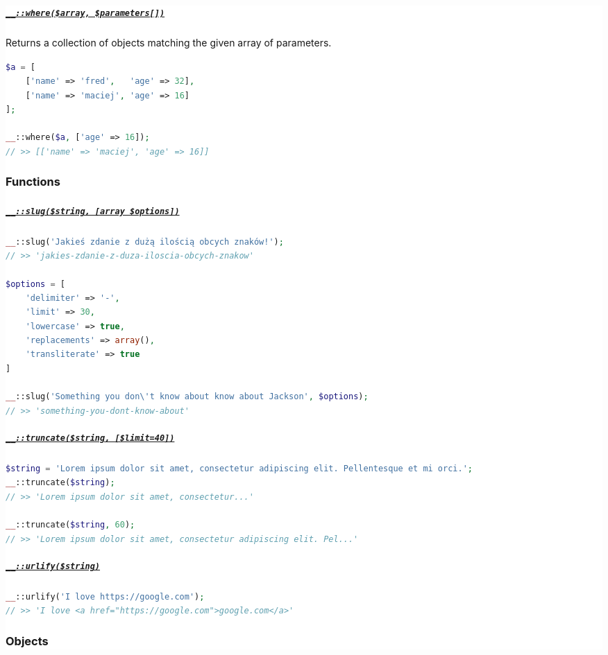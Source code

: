 ##### [`__::where($array, $parameters[])`](src/Traits/Collections.php)
Returns a collection of objects matching the given array of parameters.
```php
$a = [
    ['name' => 'fred',   'age' => 32],
    ['name' => 'maciej', 'age' => 16]
];

__::where($a, ['age' => 16]);
// >> [['name' => 'maciej', 'age' => 16]]
```


### Functions

##### [`__::slug($string, [array $options])`](src/Traits/Functions.php)
```php
__::slug('Jakieś zdanie z dużą ilością obcych znaków!');
// >> 'jakies-zdanie-z-duza-iloscia-obcych-znakow'

$options = [
    'delimiter' => '-',
    'limit' => 30,
    'lowercase' => true,
    'replacements' => array(),
    'transliterate' => true
]

__::slug('Something you don\'t know about know about Jackson', $options);
// >> 'something-you-dont-know-about'
```

##### [`__::truncate($string, [$limit=40])`](src/Traits/Functions.php)
```php
$string = 'Lorem ipsum dolor sit amet, consectetur adipiscing elit. Pellentesque et mi orci.';
__::truncate($string);
// >> 'Lorem ipsum dolor sit amet, consectetur...'

__::truncate($string, 60);
// >> 'Lorem ipsum dolor sit amet, consectetur adipiscing elit. Pel...'
```

##### [`__::urlify($string)`](src/Traits/Functions.php)
```php
__::urlify('I love https://google.com');
// >> 'I love <a href="https://google.com">google.com</a>'
```


### Objects


[build-badge]: https://img.shields.io/travis/me-io/php-lodash.svg?style=flat-square
[build]: https://travis-ci.org/me-io/php-lodash
[downloads-badge]: https://img.shields.io/packagist/dm/me-io/php-lodash.svg?style=flat-square
[downloads]: https://packagist.org/packages/me-io/php-lodash/stats
[license-badge]: https://img.shields.io/badge/license-MIT-brightgreen.svg?style=flat-square
[license]: https://github.com/me-io/php-lodash/blob/master/LICENSE.md
[prs-badge]: https://img.shields.io/badge/PRs-welcome-brightgreen.svg?style=flat-square
[prs]: http://makeapullrequest.com
[coc-badge]: https://img.shields.io/badge/code%20of-conduct-ff69b4.svg?style=flat-square
[coc]: https://github.com/me-io/php-lodash/blob/master/CODE_OF_CONDUCT.md
[github-watch-badge]: https://img.shields.io/github/watchers/me-io/php-lodash.svg?style=social
[github-watch]: https://github.com/me-io/php-lodash/watchers
[github-star-badge]: https://img.shields.io/github/stars/me-io/php-lodash.svg?style=social
[github-star]: https://github.com/me-io/php-lodash/stargazers
[twitter]: https://twitter.com/intent/tweet?text=Check%20out%20php-lodash!%20https://github.com/me-io/php-lodash%20%F0%9F%91%8D
[twitter-badge]: https://img.shields.io/twitter/url/https/github.com/me-io/php-lodash.svg?style=social
[codecov-badge]: https://codecov.io/gh/me-io/php-lodash/branch/master/graph/badge.svg
[codecov]: https://codecov.io/gh/me-io/php-lodash
[scrutinizer-badge]: https://scrutinizer-ci.com/g/me-io/php-lodash/badges/quality-score.png?b=master
[scrutinizer]: https://scrutinizer-ci.com/g/me-io/php-lodash/?branch=master